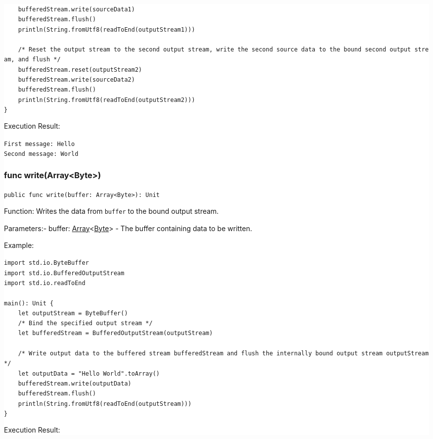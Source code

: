 ```cangjie
    bufferedStream.write(sourceData1)
    bufferedStream.flush()
    println(String.fromUtf8(readToEnd(outputStream1)))

    /* Reset the output stream to the second output stream, write the second source data to the bound second output stream, and flush */
    bufferedStream.reset(outputStream2)
    bufferedStream.write(sourceData2)
    bufferedStream.flush()
    println(String.fromUtf8(readToEnd(outputStream2)))
}
```

Execution Result:

```text
First message: Hello
Second message: World
```

### func write(Array\<Byte>)

```cangjie
public func write(buffer: Array<Byte>): Unit
```

Function: Writes the data from `buffer` to the bound output stream.

Parameters:- buffer: [Array](../../core/core_package_api/core_package_structs.md#struct-arrayt)\<[Byte](../../core/core_package_api/core_package_types.md#type-byte)> - The buffer containing data to be written.

Example:


```cangjie
import std.io.ByteBuffer
import std.io.BufferedOutputStream
import std.io.readToEnd

main(): Unit {
    let outputStream = ByteBuffer()
    /* Bind the specified output stream */
    let bufferedStream = BufferedOutputStream(outputStream)

    /* Write output data to the buffered stream bufferedStream and flush the internally bound output stream outputStream */
    let outputData = "Hello World".toArray()
    bufferedStream.write(outputData)
    bufferedStream.flush()
    println(String.fromUtf8(readToEnd(outputStream)))
}
```

Execution Result:
